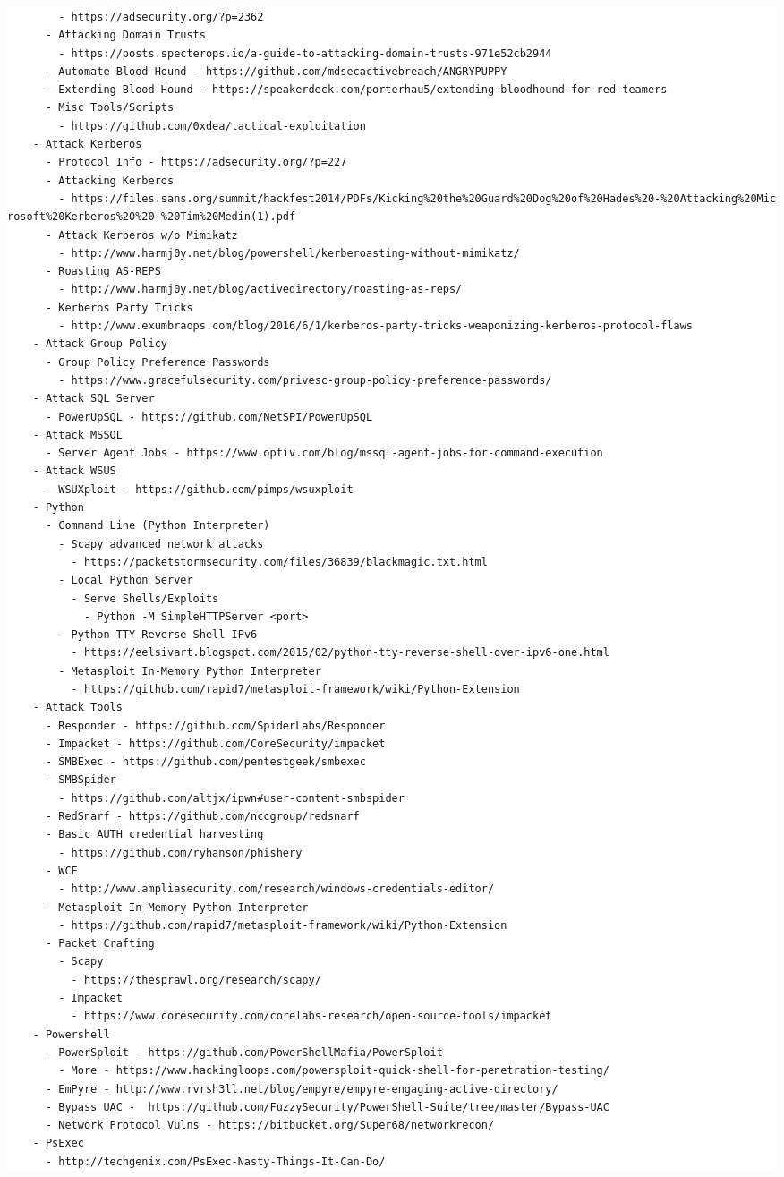             - https://adsecurity.org/?p=2362
          - Attacking Domain Trusts
            - https://posts.specterops.io/a-guide-to-attacking-domain-trusts-971e52cb2944
          - Automate Blood Hound - https://github.com/mdsecactivebreach/ANGRYPUPPY
          - Extending Blood Hound - https://speakerdeck.com/porterhau5/extending-bloodhound-for-red-teamers
          - Misc Tools/Scripts
            - https://github.com/0xdea/tactical-exploitation
        - Attack Kerberos
          - Protocol Info - https://adsecurity.org/?p=227
          - Attacking Kerberos
            - https://files.sans.org/summit/hackfest2014/PDFs/Kicking%20the%20Guard%20Dog%20of%20Hades%20-%20Attacking%20Microsoft%20Kerberos%20%20-%20Tim%20Medin(1).pdf
          - Attack Kerberos w/o Mimikatz
            - http://www.harmj0y.net/blog/powershell/kerberoasting-without-mimikatz/
          - Roasting AS-REPS
            - http://www.harmj0y.net/blog/activedirectory/roasting-as-reps/
          - Kerberos Party Tricks
            - http://www.exumbraops.com/blog/2016/6/1/kerberos-party-tricks-weaponizing-kerberos-protocol-flaws
        - Attack Group Policy
          - Group Policy Preference Passwords
            - https://www.gracefulsecurity.com/privesc-group-policy-preference-passwords/
        - Attack SQL Server
          - PowerUpSQL - https://github.com/NetSPI/PowerUpSQL
        - Attack MSSQL
          - Server Agent Jobs - https://www.optiv.com/blog/mssql-agent-jobs-for-command-execution
        - Attack WSUS
          - WSUXploit - https://github.com/pimps/wsuxploit
        - Python
          - Command Line (Python Interpreter)
            - Scapy advanced network attacks
              - https://packetstormsecurity.com/files/36839/blackmagic.txt.html
            - Local Python Server
              - Serve Shells/Exploits
                - Python -M SimpleHTTPServer <port>
            - Python TTY Reverse Shell IPv6
              - https://eelsivart.blogspot.com/2015/02/python-tty-reverse-shell-over-ipv6-one.html
            - Metasploit In-Memory Python Interpreter
              - https://github.com/rapid7/metasploit-framework/wiki/Python-Extension
        - Attack Tools
          - Responder - https://github.com/SpiderLabs/Responder
          - Impacket - https://github.com/CoreSecurity/impacket
          - SMBExec - https://github.com/pentestgeek/smbexec
          - SMBSpider
            - https://github.com/altjx/ipwn#user-content-smbspider
          - RedSnarf - https://github.com/nccgroup/redsnarf
          - Basic AUTH credential harvesting
            - https://github.com/ryhanson/phishery
          - WCE
            - http://www.ampliasecurity.com/research/windows-credentials-editor/
          - Metasploit In-Memory Python Interpreter
            - https://github.com/rapid7/metasploit-framework/wiki/Python-Extension
          - Packet Crafting
            - Scapy
              - https://thesprawl.org/research/scapy/
            - Impacket
              - https://www.coresecurity.com/corelabs-research/open-source-tools/impacket
        - Powershell
          - PowerSploit - https://github.com/PowerShellMafia/PowerSploit
            - More - https://www.hackingloops.com/powersploit-quick-shell-for-penetration-testing/
          - EmPyre - http://www.rvrsh3ll.net/blog/empyre/empyre-engaging-active-directory/
          - Bypass UAC -  https://github.com/FuzzySecurity/PowerShell-Suite/tree/master/Bypass-UAC
          - Network Protocol Vulns - https://bitbucket.org/Super68/networkrecon/
        - PsExec
          - http://techgenix.com/PsExec-Nasty-Things-It-Can-Do/
